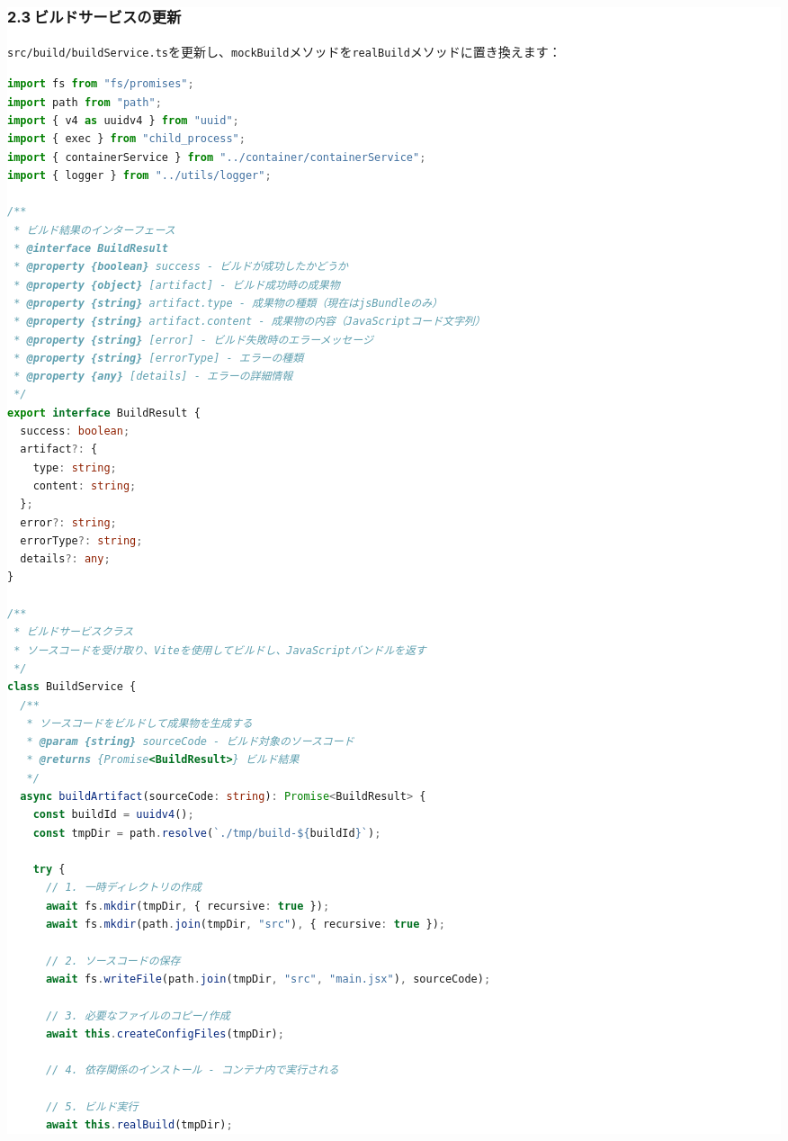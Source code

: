 ### 2.3 ビルドサービスの更新

`src/build/buildService.ts`を更新し、`mockBuild`メソッドを`realBuild`メソッドに置き換えます：

```typescript
import fs from "fs/promises";
import path from "path";
import { v4 as uuidv4 } from "uuid";
import { exec } from "child_process";
import { containerService } from "../container/containerService";
import { logger } from "../utils/logger";

/**
 * ビルド結果のインターフェース
 * @interface BuildResult
 * @property {boolean} success - ビルドが成功したかどうか
 * @property {object} [artifact] - ビルド成功時の成果物
 * @property {string} artifact.type - 成果物の種類（現在はjsBundleのみ）
 * @property {string} artifact.content - 成果物の内容（JavaScriptコード文字列）
 * @property {string} [error] - ビルド失敗時のエラーメッセージ
 * @property {string} [errorType] - エラーの種類
 * @property {any} [details] - エラーの詳細情報
 */
export interface BuildResult {
  success: boolean;
  artifact?: {
    type: string;
    content: string;
  };
  error?: string;
  errorType?: string;
  details?: any;
}

/**
 * ビルドサービスクラス
 * ソースコードを受け取り、Viteを使用してビルドし、JavaScriptバンドルを返す
 */
class BuildService {
  /**
   * ソースコードをビルドして成果物を生成する
   * @param {string} sourceCode - ビルド対象のソースコード
   * @returns {Promise<BuildResult>} ビルド結果
   */
  async buildArtifact(sourceCode: string): Promise<BuildResult> {
    const buildId = uuidv4();
    const tmpDir = path.resolve(`./tmp/build-${buildId}`);

    try {
      // 1. 一時ディレクトリの作成
      await fs.mkdir(tmpDir, { recursive: true });
      await fs.mkdir(path.join(tmpDir, "src"), { recursive: true });

      // 2. ソースコードの保存
      await fs.writeFile(path.join(tmpDir, "src", "main.jsx"), sourceCode);

      // 3. 必要なファイルのコピー/作成
      await this.createConfigFiles(tmpDir);

      // 4. 依存関係のインストール - コンテナ内で実行される

      // 5. ビルド実行
      await this.realBuild(tmpDir);

```
